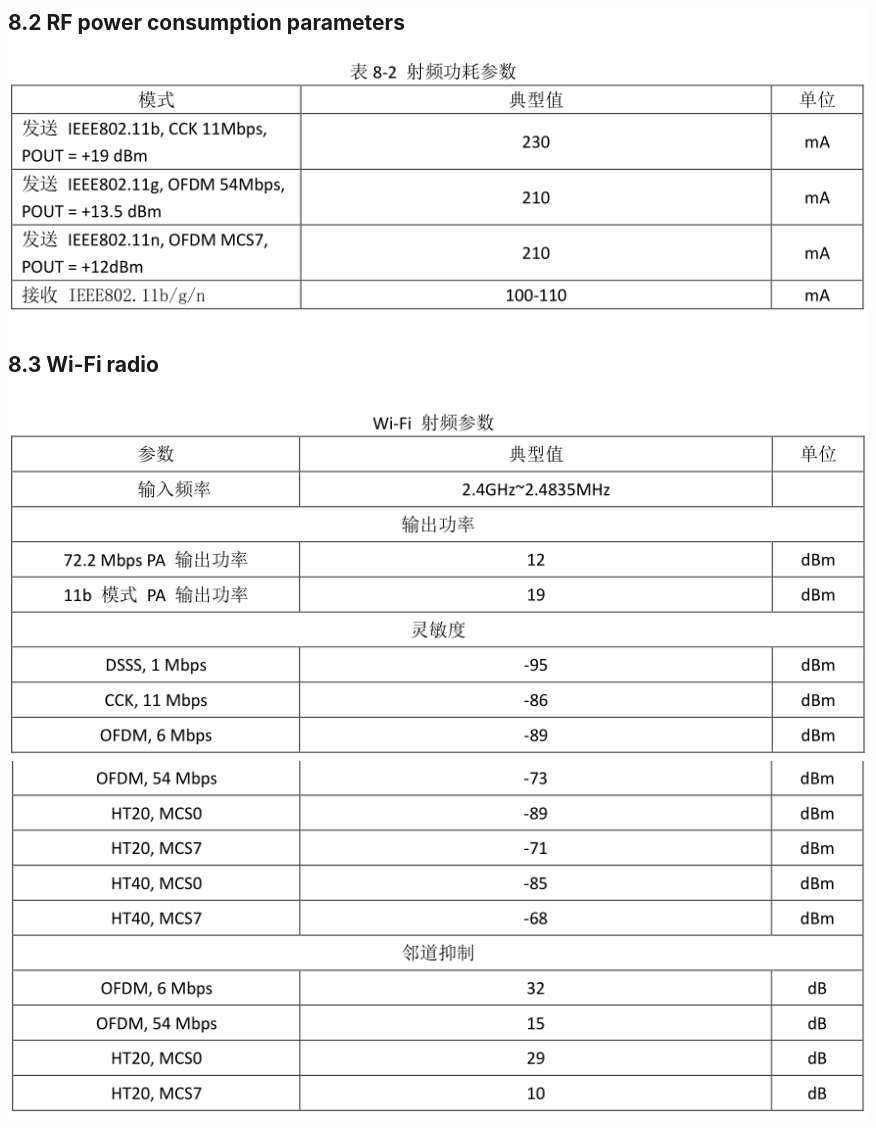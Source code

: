 ## 8.2 RF power consumption parameters

![image-20201026105428661](image-20201026105428661.png)

## 8.3 Wi-Fi radio

![image-20201026105453526](image-20201026105453526.png)
![image-20201026105511361](image-20201026105511361.png)
